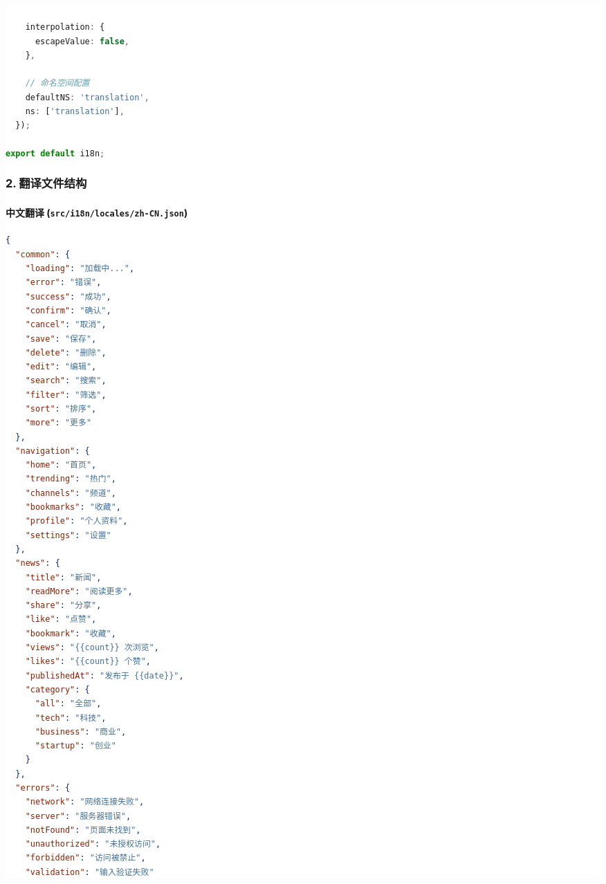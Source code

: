 ```typescript
    
    interpolation: {
      escapeValue: false,
    },
    
    // 命名空间配置
    defaultNS: 'translation',
    ns: ['translation'],
  });

export default i18n;
```

### 2. 翻译文件结构

#### 中文翻译 (`src/i18n/locales/zh-CN.json`)
```json
{
  "common": {
    "loading": "加载中...",
    "error": "错误",
    "success": "成功",
    "confirm": "确认",
    "cancel": "取消",
    "save": "保存",
    "delete": "删除",
    "edit": "编辑",
    "search": "搜索",
    "filter": "筛选",
    "sort": "排序",
    "more": "更多"
  },
  "navigation": {
    "home": "首页",
    "trending": "热门",
    "channels": "频道",
    "bookmarks": "收藏",
    "profile": "个人资料",
    "settings": "设置"
  },
  "news": {
    "title": "新闻",
    "readMore": "阅读更多",
    "share": "分享",
    "like": "点赞",
    "bookmark": "收藏",
    "views": "{{count}} 次浏览",
    "likes": "{{count}} 个赞",
    "publishedAt": "发布于 {{date}}",
    "category": {
      "all": "全部",
      "tech": "科技",
      "business": "商业",
      "startup": "创业"
    }
  },
  "errors": {
    "network": "网络连接失败",
    "server": "服务器错误",
    "notFound": "页面未找到",
    "unauthorized": "未授权访问",
    "forbidden": "访问被禁止",
    "validation": "输入验证失败"
```